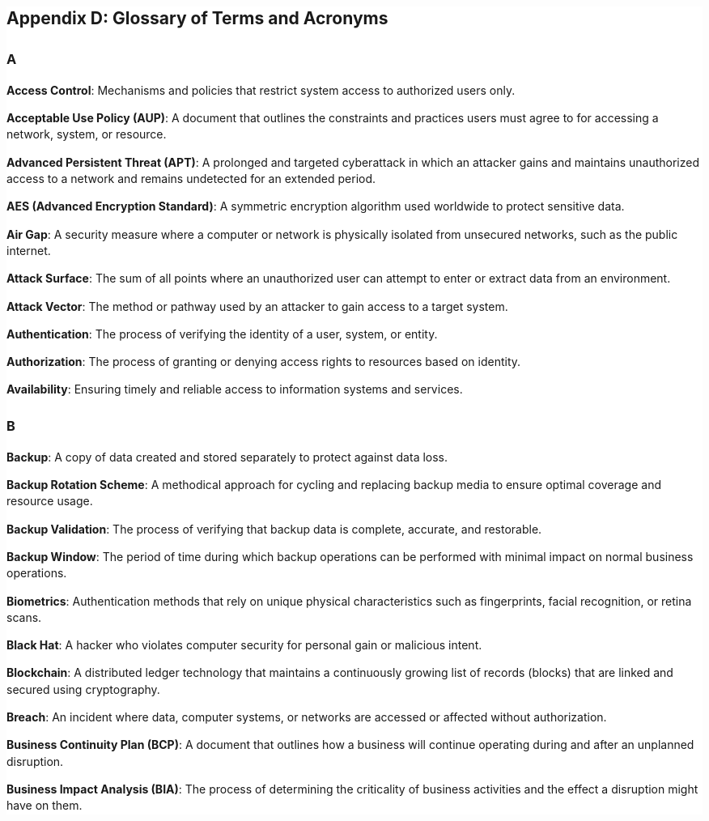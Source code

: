 ## Appendix D: Glossary of Terms and Acronyms

### A

**Access Control**: Mechanisms and policies that restrict system access to authorized users only.

**Acceptable Use Policy (AUP)**: A document that outlines the constraints and practices users must agree to for accessing a network, system, or resource.

**Advanced Persistent Threat (APT)**: A prolonged and targeted cyberattack in which an attacker gains and maintains unauthorized access to a network and remains undetected for an extended period.

**AES (Advanced Encryption Standard)**: A symmetric encryption algorithm used worldwide to protect sensitive data.

**Air Gap**: A security measure where a computer or network is physically isolated from unsecured networks, such as the public internet.

**Attack Surface**: The sum of all points where an unauthorized user can attempt to enter or extract data from an environment.

**Attack Vector**: The method or pathway used by an attacker to gain access to a target system.

**Authentication**: The process of verifying the identity of a user, system, or entity.

**Authorization**: The process of granting or denying access rights to resources based on identity.

**Availability**: Ensuring timely and reliable access to information systems and services.

### B

**Backup**: A copy of data created and stored separately to protect against data loss.

**Backup Rotation Scheme**: A methodical approach for cycling and replacing backup media to ensure optimal coverage and resource usage.

**Backup Validation**: The process of verifying that backup data is complete, accurate, and restorable.

**Backup Window**: The period of time during which backup operations can be performed with minimal impact on normal business operations.

**Biometrics**: Authentication methods that rely on unique physical characteristics such as fingerprints, facial recognition, or retina scans.

**Black Hat**: A hacker who violates computer security for personal gain or malicious intent.

**Blockchain**: A distributed ledger technology that maintains a continuously growing list of records (blocks) that are linked and secured using cryptography.

**Breach**: An incident where data, computer systems, or networks are accessed or affected without authorization.

**Business Continuity Plan (BCP)**: A document that outlines how a business will continue operating during and after an unplanned disruption.

**Business Impact Analysis (BIA)**: The process of determining the criticality of business activities and the effect a disruption might have on them.
